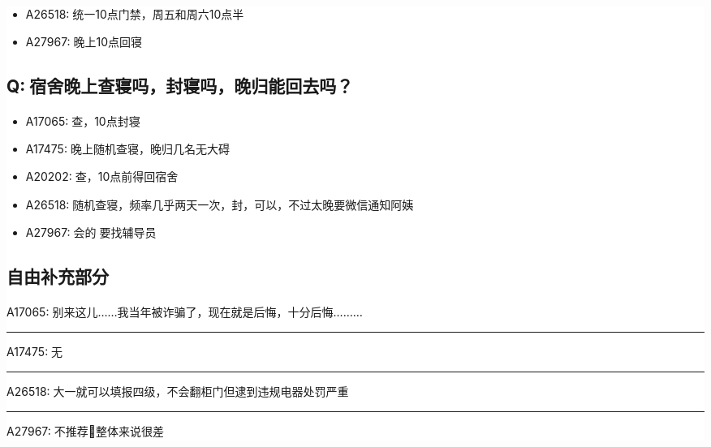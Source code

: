 - A26518: 统一10点门禁，周五和周六10点半

- A27967: 晚上10点回寝

## Q: 宿舍晚上查寝吗，封寝吗，晚归能回去吗？

- A17065: 查，10点封寝

- A17475: 晚上随机查寝，晚归几名无大碍

- A20202: 查，10点前得回宿舍

- A26518: 随机查寝，频率几乎两天一次，封，可以，不过太晚要微信通知阿姨

- A27967: 会的 要找辅导员

## 自由补充部分

A17065: 别来这儿……我当年被诈骗了，现在就是后悔，十分后悔………

***

A17475: 无

***

A26518: 大一就可以填报四级，不会翻柜门但逮到违规电器处罚严重

***

A27967: 不推荐😬整体来说很差